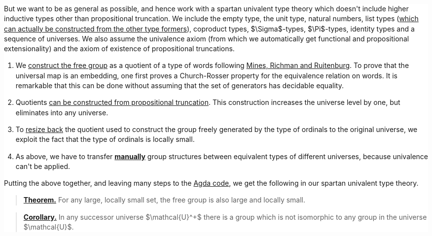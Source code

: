 </ol>

<p>But we want to be as general as possible, and hence work with a spartan univalent type theory which doesn't include higher inductive types other than propositional truncation. We include the empty type, the unit type, natural numbers, list types (<a href="https://www.cs.bham.ac.uk/~mhe/agda-new/Fin.html#vec">which can actually be constructed from the other type formers</a>), coproduct types, $\Sigma$-types, $\Pi$-types, identity types and a sequence of universes. We also assume the univalence axiom (from which we automatically get functional and propositional extensionality) and the axiom of existence of propositional truncations.</p>

<ol>
  <li>
    <p>We <a href="https://www.cs.bham.ac.uk/~mhe/TypeTopology/FreeGroup.html">construct the free
group</a>
as a quotient of a type of words following <a href="https://www.springer.com/gb/book/9780387966403">Mines, Richman and
Ruitenburg</a>. To
prove that the universal map is an embedding, one first proves a
Church-Rosser property for the equivalence relation on words. It is
remarkable that this can be done without assuming that the set of
generators has decidable equality.</p>
  </li>
  <li>
    <p>Quotients <a href="https://www.cs.bham.ac.uk/~mhe/agda-new/UF-Quotient.html">can be constructed from propositional
truncation</a>. This
construction increases the universe level by one, but eliminates
into any universe.</p>
  </li>
  <li>
    <p>To <a href="https://www.cs.bham.ac.uk/~mhe/TypeTopology/FreeGroupOfLargeLocallySmallSet.html#resize-free-group">resize back</a> the quotient used to construct the group freely
generated by the type of ordinals to the original universe, we
exploit the fact that the type of ordinals is locally small.</p>
  </li>
  <li>
    <p>As above, we have to transfer <a href="https://www.cs.bham.ac.uk/~mhe/TypeTopology/Groups.html#transport-Group-structure"><strong>manually</strong></a> group structures between equivalent types of different universes, because univalence can't be applied.</p>
  </li>
</ol>

<p>Putting the above together, and leaving many steps to the <a href="https://www.cs.bham.ac.uk/~mhe/TypeTopology/BuraliForti.html">Agda code</a>, we get the following in our spartan univalent type theory.</p>

<blockquote>
  <p><a href="https://www.cs.bham.ac.uk/~mhe/TypeTopology/FreeGroupOfLargeLocallySmallSet.html"><strong>Theorem.</strong></a> For any large, locally small set, the free group is also large and locally small.</p>
</blockquote>

<blockquote>
  <p><a href="https://www.cs.bham.ac.uk/~mhe/TypeTopology/BuraliForti.html"><strong>Corollary.</strong></a> In any  successor universe $\mathcal{U}^+$ there is a group which is not isomorphic to any group in the universe $\mathcal{U}$.</p>
</blockquote>
